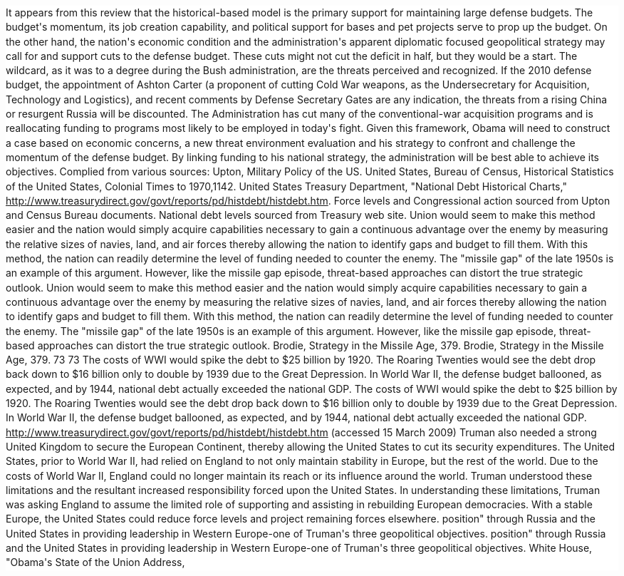 It appears from this review that the historical-based model is the primary support for maintaining large defense budgets. The budget's momentum, its job creation capability, and political support for bases and pet projects serve to prop up the budget.
On the other hand, the nation's economic condition and the administration's apparent diplomatic focused geopolitical strategy may call for and support cuts to the defense budget. These cuts might not cut the deficit in half, but they would be a start.
The wildcard, as it was to a degree during the Bush administration, are the threats perceived and recognized. If the 2010 defense budget, the appointment of Ashton Carter (a proponent of cutting Cold War weapons, as the Undersecretary for Acquisition, Technology and Logistics), and recent comments by Defense Secretary Gates are any indication, the threats from a rising China or resurgent Russia will be discounted. The Administration has cut many of the conventional-war acquisition programs and is reallocating funding to programs most likely to be employed in today's fight.
Given this framework, Obama will need to construct a case based on economic concerns, a new threat environment evaluation and his strategy to confront and challenge the momentum of the defense budget. By linking funding to his national strategy, the administration will be best able to achieve its objectives.
Complied from various sources: Upton, Military Policy of the US. United States, Bureau of Census, Historical Statistics of the United States, Colonial Times to 1970,1142. United States Treasury Department, "National Debt Historical Charts," http://www.treasurydirect.gov/govt/reports/pd/histdebt/histdebt.htm. Force levels and Congressional action sourced from Upton and Census Bureau documents. National debt levels sourced from Treasury web site.
Union would seem to make this method easier and the nation would simply acquire capabilities necessary to gain a continuous advantage over the enemy by measuring the relative sizes of navies, land, and air forces thereby allowing the nation to identify gaps and budget to fill them. With this method, the nation can readily determine the level of funding needed to counter the enemy. The "missile gap" of the late 1950s is an example of this argument. However, like the missile gap episode, threat-based approaches can distort the true strategic outlook.
Union would seem to make this method easier and the nation would simply acquire capabilities necessary to gain a continuous advantage over the enemy by measuring the relative sizes of navies, land, and air forces thereby allowing the nation to identify gaps and budget to fill them. With this method, the nation can readily determine the level of funding needed to counter the enemy. The "missile gap" of the late 1950s is an example of this argument. However, like the missile gap episode, threat-based approaches can distort the true strategic outlook.
Brodie, Strategy in the Missile Age, 379.
Brodie, Strategy in the Missile Age, 379.
73
73
The costs of WWI would spike the debt to $25 billion by 1920. The Roaring Twenties would see the debt drop back down to $16 billion only to double by 1939 due to the Great Depression. In World War II, the defense budget ballooned, as expected, and by 1944, national debt actually exceeded the national GDP.
The costs of WWI would spike the debt to $25 billion by 1920. The Roaring Twenties would see the debt drop back down to $16 billion only to double by 1939 due to the Great Depression. In World War II, the defense budget ballooned, as expected, and by 1944, national debt actually exceeded the national GDP.
http://www.treasurydirect.gov/govt/reports/pd/histdebt/histdebt.htm (accessed 15 March 2009)
Truman also needed a strong United Kingdom to secure the European Continent, thereby allowing the United States to cut its security expenditures. The United States, prior to World War II, had relied on England to not only maintain stability in Europe, but the rest of the world. Due to the costs of World War II, England could no longer maintain its reach or its influence around the world. Truman understood these limitations and the resultant increased responsibility forced upon the United States. In understanding these limitations, Truman was asking England to assume the limited role of supporting and assisting in rebuilding European democracies. With a stable Europe, the United States could reduce force levels and project remaining forces elsewhere.
position" through Russia and the United States in providing leadership in Western Europe-one of Truman's three geopolitical objectives.
position" through Russia and the United States in providing leadership in Western Europe-one of Truman's three geopolitical objectives.
White House, "Obama's State of the Union Address,